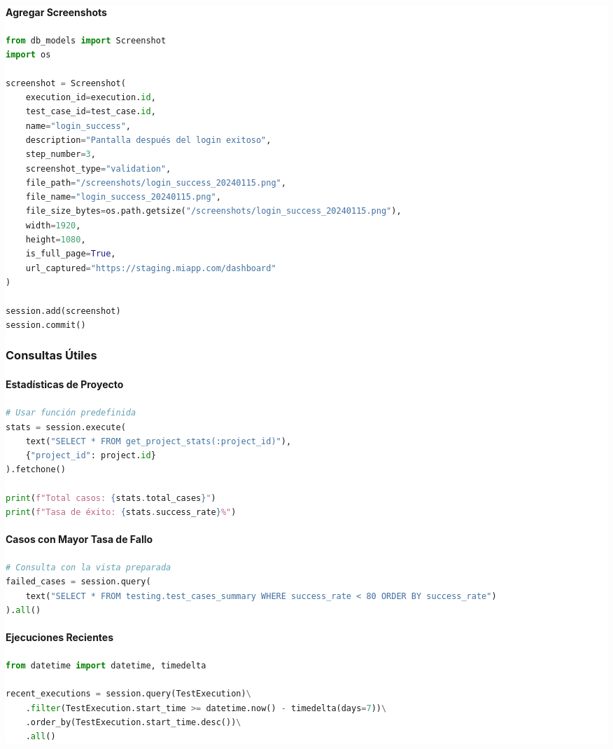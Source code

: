 #### Agregar Screenshots

```python
from db_models import Screenshot
import os

screenshot = Screenshot(
    execution_id=execution.id,
    test_case_id=test_case.id,
    name="login_success",
    description="Pantalla después del login exitoso",
    step_number=3,
    screenshot_type="validation",
    file_path="/screenshots/login_success_20240115.png",
    file_name="login_success_20240115.png",
    file_size_bytes=os.path.getsize("/screenshots/login_success_20240115.png"),
    width=1920,
    height=1080,
    is_full_page=True,
    url_captured="https://staging.miapp.com/dashboard"
)

session.add(screenshot)
session.commit()
```

### Consultas Útiles

#### Estadísticas de Proyecto

```python
# Usar función predefinida
stats = session.execute(
    text("SELECT * FROM get_project_stats(:project_id)"),
    {"project_id": project.id}
).fetchone()

print(f"Total casos: {stats.total_cases}")
print(f"Tasa de éxito: {stats.success_rate}%")
```

#### Casos con Mayor Tasa de Fallo

```python
# Consulta con la vista preparada
failed_cases = session.query(
    text("SELECT * FROM testing.test_cases_summary WHERE success_rate < 80 ORDER BY success_rate")
).all()
```

#### Ejecuciones Recientes

```python
from datetime import datetime, timedelta

recent_executions = session.query(TestExecution)\
    .filter(TestExecution.start_time >= datetime.now() - timedelta(days=7))\
    .order_by(TestExecution.start_time.desc())\
    .all()
```
